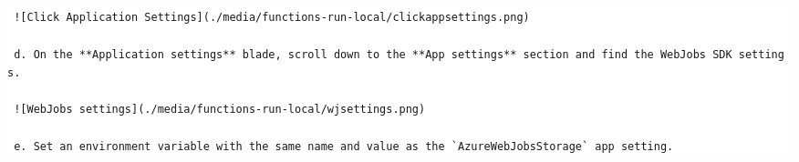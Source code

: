      ![Click Application Settings](./media/functions-run-local/clickappsettings.png)
     
     d. On the **Application settings** blade, scroll down to the **App settings** section and find the WebJobs SDK settings.
     
     ![WebJobs settings](./media/functions-run-local/wjsettings.png)
     
     e. Set an environment variable with the same name and value as the `AzureWebJobsStorage` app setting.
     